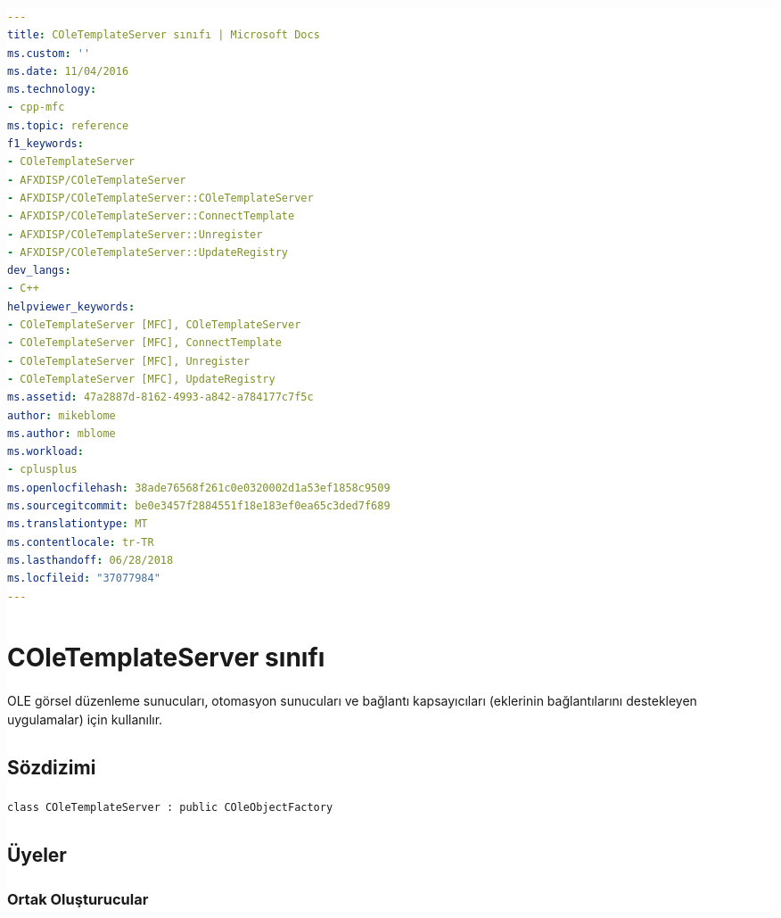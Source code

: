 ```yaml
---
title: COleTemplateServer sınıfı | Microsoft Docs
ms.custom: ''
ms.date: 11/04/2016
ms.technology:
- cpp-mfc
ms.topic: reference
f1_keywords:
- COleTemplateServer
- AFXDISP/COleTemplateServer
- AFXDISP/COleTemplateServer::COleTemplateServer
- AFXDISP/COleTemplateServer::ConnectTemplate
- AFXDISP/COleTemplateServer::Unregister
- AFXDISP/COleTemplateServer::UpdateRegistry
dev_langs:
- C++
helpviewer_keywords:
- COleTemplateServer [MFC], COleTemplateServer
- COleTemplateServer [MFC], ConnectTemplate
- COleTemplateServer [MFC], Unregister
- COleTemplateServer [MFC], UpdateRegistry
ms.assetid: 47a2887d-8162-4993-a842-a784177c7f5c
author: mikeblome
ms.author: mblome
ms.workload:
- cplusplus
ms.openlocfilehash: 38ade76568f261c0e0320002d1a53ef1858c9509
ms.sourcegitcommit: be0e3457f2884551f18e183ef0ea65c3ded7f689
ms.translationtype: MT
ms.contentlocale: tr-TR
ms.lasthandoff: 06/28/2018
ms.locfileid: "37077984"
---
```

# <a name="coletemplateserver-class"></a>COleTemplateServer sınıfı
OLE görsel düzenleme sunucuları, otomasyon sunucuları ve bağlantı kapsayıcıları (eklerinin bağlantılarını destekleyen uygulamalar) için kullanılır.  
  
## <a name="syntax"></a>Sözdizimi  
  
```  
class COleTemplateServer : public COleObjectFactory  
```  
  
## <a name="members"></a>Üyeler  
  
### <a name="public-constructors"></a>Ortak Oluşturucular  
  
